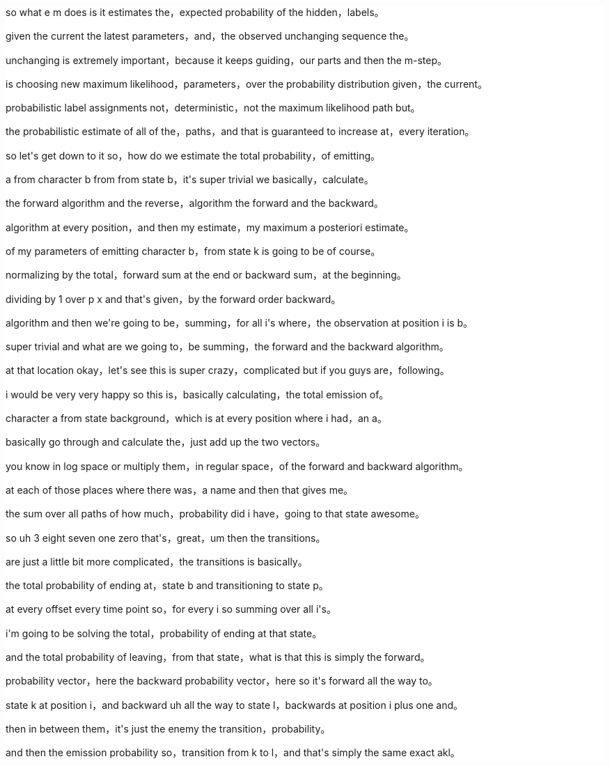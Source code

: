 so what e m does is it estimates the，expected probability of the hidden，labels。

given the current the latest parameters，and，the observed unchanging sequence the。

unchanging is extremely important，because it keeps guiding，our parts and then the m-step。

is choosing new maximum likelihood，parameters，over the probability distribution given，the current。

probabilistic label assignments not，deterministic，not the maximum likelihood path but。

the probabilistic estimate of all of the，paths，and that is guaranteed to increase at，every iteration。

so let's get down to it so，how do we estimate the total probability，of emitting。

a from character b from from state b，it's super trivial we basically，calculate。

the forward algorithm and the reverse，algorithm the forward and the backward。

algorithm at every position，and then my estimate，my maximum a posteriori estimate。

of my parameters of emitting character b，from state k is going to be of course。

normalizing by the total，forward sum at the end or backward sum，at the beginning。

dividing by 1 over p x and that's given，by the forward order backward。

algorithm and then we're going to be，summing，for all i's where，the observation at position i is b。

super trivial and what are we going to，be summing，the forward and the backward algorithm。

at that location okay，let's see this is super crazy，complicated but if you guys are，following。

i would be very very happy so this is，basically calculating，the total emission of。

character a from state background，which is at every position where i had，an a。

basically go through and calculate the，just add up the two vectors。

you know in log space or multiply them，in regular space，of the forward and backward algorithm。

at each of those places where there was，a name and then that gives me。

the sum over all paths of how much，probability did i have，going to that state awesome。

so uh 3 eight seven one zero that's，great，um then the transitions。

are just a little bit more complicated，the transitions is basically。

the total probability of ending at，state b and transitioning to state p。

at every offset every time point so，for every i so summing over all i's。

i'm going to be solving the total，probability of ending at that state。

and the total probability of leaving，from that state，what is that this is simply the forward。

probability vector，here the backward probability vector，here so it's forward all the way to。

state k at position i，and backward uh all the way to state l，backwards at position i plus one and。

then in between them，it's just the enemy the transition，probability。

and then the emission probability so，transition from k to l，and that's simply the same exact akl。
